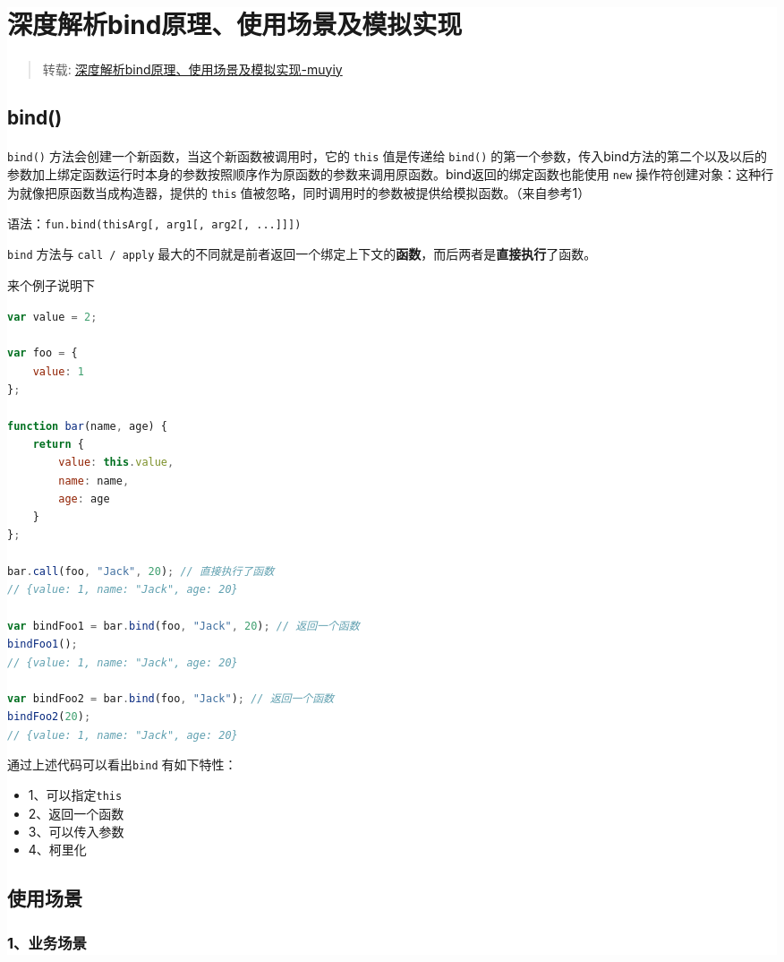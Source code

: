 # 深度解析bind原理、使用场景及模拟实现

> 转载: [深度解析bind原理、使用场景及模拟实现-muyiy](https://muyiy.cn/blog/3/3.4.html)

## bind()

`bind()` 方法会创建一个新函数，当这个新函数被调用时，它的 `this` 值是传递给 `bind()` 的第一个参数，传入bind方法的第二个以及以后的参数加上绑定函数运行时本身的参数按照顺序作为原函数的参数来调用原函数。bind返回的绑定函数也能使用 `new` 操作符创建对象：这种行为就像把原函数当成构造器，提供的 `this` 值被忽略，同时调用时的参数被提供给模拟函数。（来自参考1）

语法：`fun.bind(thisArg[, arg1[, arg2[, ...]]])`

`bind` 方法与 `call / apply` 最大的不同就是前者返回一个绑定上下文的**函数**，而后两者是**直接执行**了函数。

来个例子说明下

```js
var value = 2;

var foo = {
    value: 1
};

function bar(name, age) {
    return {
		value: this.value,
		name: name,
		age: age
    }
};

bar.call(foo, "Jack", 20); // 直接执行了函数
// {value: 1, name: "Jack", age: 20}

var bindFoo1 = bar.bind(foo, "Jack", 20); // 返回一个函数
bindFoo1();
// {value: 1, name: "Jack", age: 20}

var bindFoo2 = bar.bind(foo, "Jack"); // 返回一个函数
bindFoo2(20);
// {value: 1, name: "Jack", age: 20}
```

通过上述代码可以看出`bind` 有如下特性：

- 1、可以指定`this`
- 2、返回一个函数
- 3、可以传入参数
- 4、柯里化

## 使用场景

### 1、业务场景
